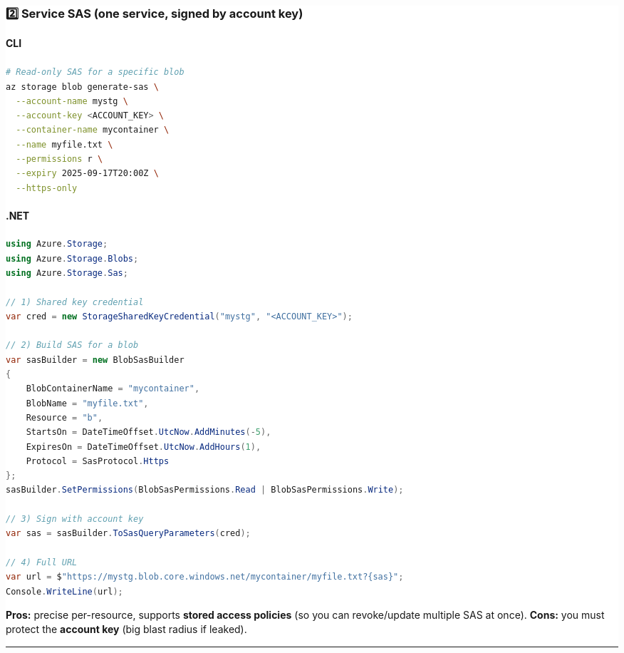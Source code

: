 
### 2️⃣ **Service SAS** (one service, signed by **account key**)

#### CLI

```bash
# Read-only SAS for a specific blob
az storage blob generate-sas \
  --account-name mystg \
  --account-key <ACCOUNT_KEY> \
  --container-name mycontainer \
  --name myfile.txt \
  --permissions r \
  --expiry 2025-09-17T20:00Z \
  --https-only
```

#### .NET

```csharp
using Azure.Storage;
using Azure.Storage.Blobs;
using Azure.Storage.Sas;

// 1) Shared key credential
var cred = new StorageSharedKeyCredential("mystg", "<ACCOUNT_KEY>");

// 2) Build SAS for a blob
var sasBuilder = new BlobSasBuilder
{
    BlobContainerName = "mycontainer",
    BlobName = "myfile.txt",
    Resource = "b",
    StartsOn = DateTimeOffset.UtcNow.AddMinutes(-5),
    ExpiresOn = DateTimeOffset.UtcNow.AddHours(1),
    Protocol = SasProtocol.Https
};
sasBuilder.SetPermissions(BlobSasPermissions.Read | BlobSasPermissions.Write);

// 3) Sign with account key
var sas = sasBuilder.ToSasQueryParameters(cred);

// 4) Full URL
var url = $"https://mystg.blob.core.windows.net/mycontainer/myfile.txt?{sas}";
Console.WriteLine(url);
```

**Pros:** precise per-resource, supports **stored access policies** (so you can revoke/update multiple SAS at once).
**Cons:** you must protect the **account key** (big blast radius if leaked).

---
